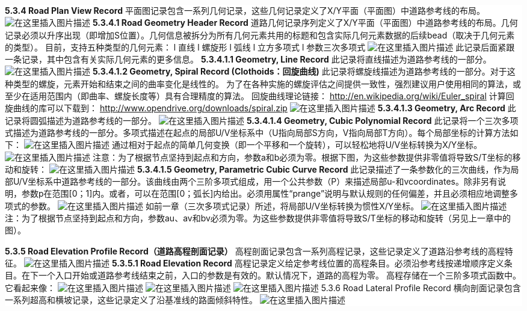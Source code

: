 **5.3.4 Road Plan View Record**
平面图记录包含一系列几何记录，这些几何记录定义了X/Y平面（平面图）中道路参考线的布局。
![在这里插入图片描述](https://i2.wp.com/img-blog.csdnimg.cn/20200507215501389.png)
**5.3.4.1 Road Geometry Header Record**
道路几何记录序列定义了X/Y平面（平面图）中道路参考线的布局。几何记录必须以升序出现（即增加S位置）。几何信息被拆分为所有几何元素共用的标题和包含实际几何元素数据的后续bead（取决于几何元素的类型）。
目前，支持五种类型的几何元素：
l 直线
l 螺旋形
l 弧线
l 立方多项式
l 参数三次多项式
![在这里插入图片描述](https://i2.wp.com/img-blog.csdnimg.cn/20200507215555147.png)
此记录后面紧跟一条记录，其中包含有关实际几何元素的更多信息。
**5.3.4.1.1 Geometry, Line Record**
此记录将直线描述为道路参考线的一部分。
![在这里插入图片描述](https://i2.wp.com/img-blog.csdnimg.cn/20200507215622509.png)
**5.3.4.1.2 Geometry, Spiral Record (Clothoids：回旋曲线)**
此记录将螺旋线描述为道路参考线的一部分。对于这种类型的螺旋，元素开始和结束之间的曲率变化是线性的。
为了在各种实施的螺旋评估之间提供一致性，强烈建议用户使用相同的算法，或至少在适用范围内（即曲率、螺旋长度等）具有合理精度的算法。
回旋曲线理论链接：
http://en.wikipedia.org/wiki/Euler_spiral
计算回旋曲线的库可以下载到：
http://www.opendrive.org/downloads/spiral.zip
![在这里插入图片描述](https://i2.wp.com/img-blog.csdnimg.cn/20200507215726187.png?x-oss-process=image/watermark,type_ZmFuZ3poZW5naGVpdGk,shadow_10,text_aHR0cHM6Ly9ibG9nLmNzZG4ubmV0L3FxXzMzMjg3ODcx,size_16,color_FFFFFF,t_70)
**5.3.4.1.3 Geometry, Arc Record**
此记录将圆弧描述为道路参考线的一部分。
![在这里插入图片描述](https://i2.wp.com/img-blog.csdnimg.cn/20200507215754658.png)
**5.3.4.1.4 Geometry, Cubic Polynomial Record**
此记录将一个三次多项式描述为道路参考线的一部分。多项式描述在起点的局部U/V坐标系中（U指向局部S方向，V指向局部T方向）。每个局部坐标的计算方法如下：
![在这里插入图片描述](https://i2.wp.com/img-blog.csdnimg.cn/20200507215820376.png)
通过相对于起点的简单几何变换（即一个平移和一个旋转），可以轻松地将U/V坐标转换为X/Y坐标。
![在这里插入图片描述](https://i2.wp.com/img-blog.csdnimg.cn/20200507215844375.png?x-oss-process=image/watermark,type_ZmFuZ3poZW5naGVpdGk,shadow_10,text_aHR0cHM6Ly9ibG9nLmNzZG4ubmV0L3FxXzMzMjg3ODcx,size_16,color_FFFFFF,t_70)
注意：为了根据节点坚持到起点和方向，参数a和b必须为零。根据下图，为这些参数提供非零值将导致S/T坐标的移动和旋转：
![在这里插入图片描述](https://i2.wp.com/img-blog.csdnimg.cn/20200507215903218.png?x-oss-process=image/watermark,type_ZmFuZ3poZW5naGVpdGk,shadow_10,text_aHR0cHM6Ly9ibG9nLmNzZG4ubmV0L3FxXzMzMjg3ODcx,size_16,color_FFFFFF,t_70)
**5.3.4.1.5 Geometry, Parametric Cubic Curve Record**
此记录描述了一条参数化的三次曲线，作为局部U/V坐标系中道路参考线的一部分。该曲线由两个三阶多项式组成，用一个公共参数（P）来描述局部u-和vcoordinates。除非另有说明，参数p在范围[0；1]内。或者，可以在范围[0；弧长]内给出。必须用属性“prange”说明与默认规则的任何偏差，并且必须相应地调整多项式的参数。
![在这里插入图片描述](https://i2.wp.com/img-blog.csdnimg.cn/2020050721593052.png)
如前一章（三次多项式记录）所述，将局部U/V坐标转换为惯性X/Y坐标。
![在这里插入图片描述](https://i2.wp.com/img-blog.csdnimg.cn/20200507215947110.png?x-oss-process=image/watermark,type_ZmFuZ3poZW5naGVpdGk,shadow_10,text_aHR0cHM6Ly9ibG9nLmNzZG4ubmV0L3FxXzMzMjg3ODcx,size_16,color_FFFFFF,t_70)
注：为了根据节点坚持到起点和方向，参数au、av和bv必须为零。为这些参数提供非零值将导致S/T坐标的移动和旋转（另见上一章中的图）。

**5.3.5 Road Elevation Profile Record（道路高程剖面记录）**
高程剖面记录包含一系列高程记录，这些记录定义了道路沿参考线的高程特征。
![在这里插入图片描述](https://i2.wp.com/img-blog.csdnimg.cn/20200507220011719.png)
**5.3.5.1 Road Elevation Record**
高程记录定义给定参考线位置的高程条目。必须沿参考线按递增顺序定义条目。在下一个入口开始或道路参考线结束之前，入口的参数是有效的。默认情况下，道路的高程为零。
高程存储在一个三阶多项式函数中。它看起来像：
![在这里插入图片描述](https://i2.wp.com/img-blog.csdnimg.cn/20200507220040119.png)
![在这里插入图片描述](https://i2.wp.com/img-blog.csdnimg.cn/20200507221240515.png?x-oss-process=image/watermark,type_ZmFuZ3poZW5naGVpdGk,shadow_10,text_aHR0cHM6Ly9ibG9nLmNzZG4ubmV0L3FxXzMzMjg3ODcx,size_16,color_FFFFFF,t_70)
![在这里插入图片描述](https://i2.wp.com/img-blog.csdnimg.cn/20200507221300802.png)
5.3.6 Road Lateral Profile Record
横向剖面记录包含一系列超高和横坡记录，这些记录定义了沿基准线的路面倾斜特性。
![在这里插入图片描述](https://i2.wp.com/img-blog.csdnimg.cn/20200507221326404.png)